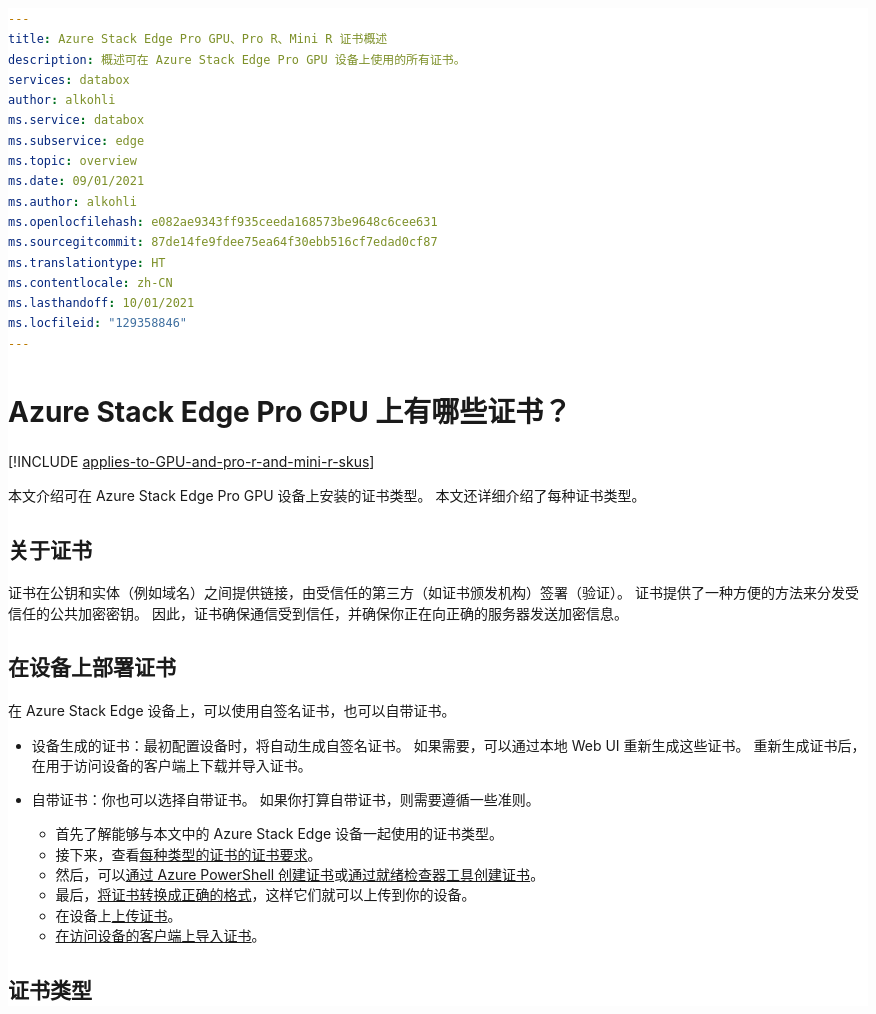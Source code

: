 ```yaml
---
title: Azure Stack Edge Pro GPU、Pro R、Mini R 证书概述
description: 概述可在 Azure Stack Edge Pro GPU 设备上使用的所有证书。
services: databox
author: alkohli
ms.service: databox
ms.subservice: edge
ms.topic: overview
ms.date: 09/01/2021
ms.author: alkohli
ms.openlocfilehash: e082ae9343ff935ceeda168573be9648c6cee631
ms.sourcegitcommit: 87de14fe9fdee75ea64f30ebb516cf7edad0cf87
ms.translationtype: HT
ms.contentlocale: zh-CN
ms.lasthandoff: 10/01/2021
ms.locfileid: "129358846"
---
```

# <a name="what-are-certificates-on-azure-stack-edge-pro-gpu"></a>Azure Stack Edge Pro GPU 上有哪些证书？

[!INCLUDE [applies-to-GPU-and-pro-r-and-mini-r-skus](../../includes/azure-stack-edge-applies-to-gpu-pro-r-mini-r-sku.md)]

本文介绍可在 Azure Stack Edge Pro GPU 设备上安装的证书类型。 本文还详细介绍了每种证书类型。  

## <a name="about-certificates"></a>关于证书

证书在公钥和实体（例如域名）之间提供链接，由受信任的第三方（如证书颁发机构）签署（验证）。  证书提供了一种方便的方法来分发受信任的公共加密密钥。 因此，证书确保通信受到信任，并确保你正在向正确的服务器发送加密信息。 

## <a name="deploying-certificates-on-device"></a>在设备上部署证书

在 Azure Stack Edge 设备上，可以使用自签名证书，也可以自带证书。

- 设备生成的证书：最初配置设备时，将自动生成自签名证书。 如果需要，可以通过本地 Web UI 重新生成这些证书。 重新生成证书后，在用于访问设备的客户端上下载并导入证书。

- 自带证书：你也可以选择自带证书。 如果你打算自带证书，则需要遵循一些准则。

    - 首先了解能够与本文中的 Azure Stack Edge 设备一起使用的证书类型。
    - 接下来，查看[每种类型的证书的证书要求](azure-stack-edge-gpu-certificate-requirements.md)。  
    - 然后，可以[通过 Azure PowerShell 创建证书](azure-stack-edge-gpu-create-certificates-powershell.md)或[通过就绪检查器工具创建证书](azure-stack-edge-gpu-create-certificates-tool.md)。
    - 最后，[将证书转换成正确的格式](azure-stack-edge-gpu-prepare-certificates-device-upload.md)，这样它们就可以上传到你的设备。
    - 在设备上[上传证书](azure-stack-edge-gpu-manage-certificates.md#upload-certificates-on-your-device)。
    - [在访问设备的客户端上导入证书](azure-stack-edge-gpu-manage-certificates.md#import-certificates-on-the-client-accessing-the-device)。

## <a name="types-of-certificates"></a>证书类型
